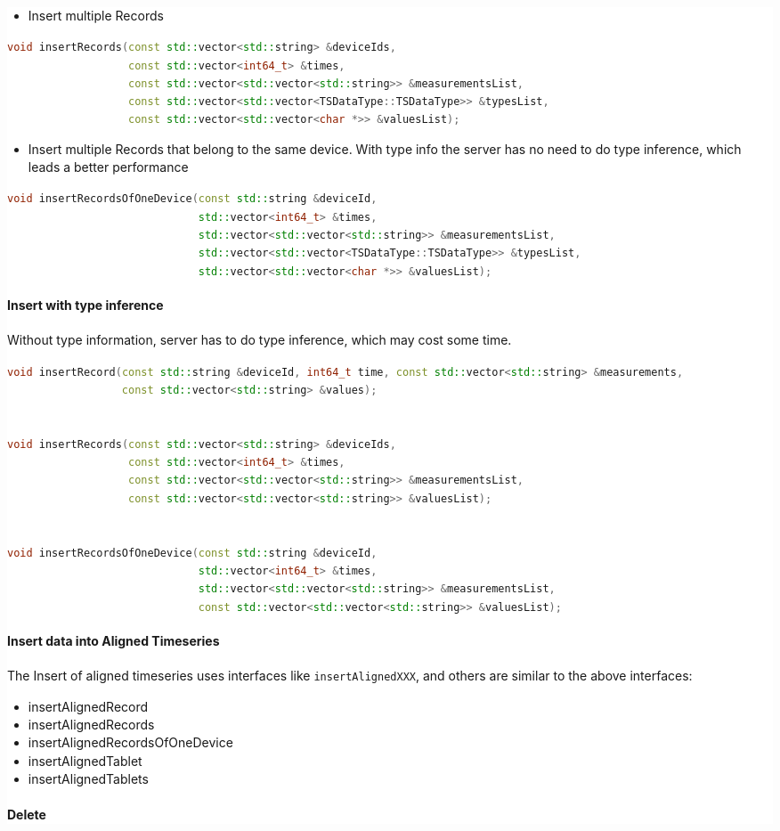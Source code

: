 - Insert multiple Records

```cpp
void insertRecords(const std::vector<std::string> &deviceIds,
                   const std::vector<int64_t> &times,
                   const std::vector<std::vector<std::string>> &measurementsList,
                   const std::vector<std::vector<TSDataType::TSDataType>> &typesList,
                   const std::vector<std::vector<char *>> &valuesList);
```

- Insert multiple Records that belong to the same device. With type info the server has no need to do type inference, which leads a better performance

```cpp
void insertRecordsOfOneDevice(const std::string &deviceId,
                              std::vector<int64_t> &times,
                              std::vector<std::vector<std::string>> &measurementsList,
                              std::vector<std::vector<TSDataType::TSDataType>> &typesList,
                              std::vector<std::vector<char *>> &valuesList);
```

#### Insert with type inference

Without type information, server has to do type inference, which may cost some time.

```cpp
void insertRecord(const std::string &deviceId, int64_t time, const std::vector<std::string> &measurements,
                  const std::vector<std::string> &values);


void insertRecords(const std::vector<std::string> &deviceIds,
                   const std::vector<int64_t> &times,
                   const std::vector<std::vector<std::string>> &measurementsList,
                   const std::vector<std::vector<std::string>> &valuesList);


void insertRecordsOfOneDevice(const std::string &deviceId,
                              std::vector<int64_t> &times,
                              std::vector<std::vector<std::string>> &measurementsList,
                              const std::vector<std::vector<std::string>> &valuesList);
```

#### Insert data into Aligned Timeseries

The Insert of aligned timeseries uses interfaces like `insertAlignedXXX`, and others are similar to the above interfaces:

- insertAlignedRecord
- insertAlignedRecords
- insertAlignedRecordsOfOneDevice
- insertAlignedTablet
- insertAlignedTablets

#### Delete
